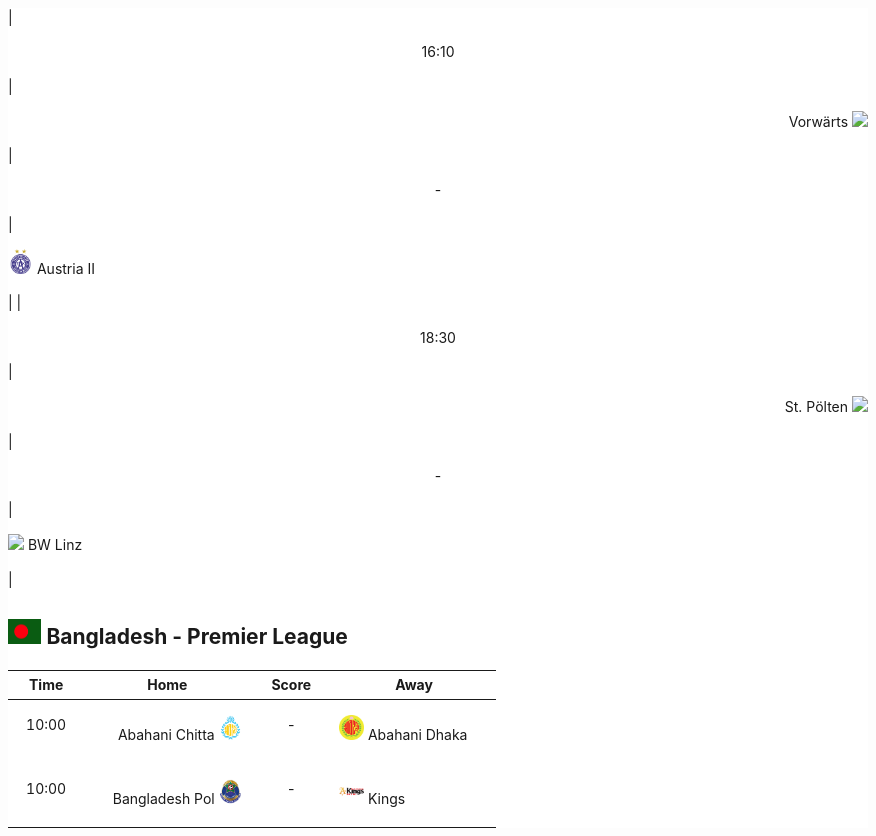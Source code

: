 | <p align="center">16:10</p> | <p align="right">Vorwärts <img src="/static/logos/SK BMD Vorwärts Steyr.png" height="25px"></p> | <p align="center">-</p> | <p align="left"><img src="/static/logos/Young Violets Austria Wien (FK Austria Wien II).png" height="25px"> Austria II</p> |
| <p align="center">18:30</p> | <p align="right">St. Pölten <img src="/static/logos/spusu SKN St. Pölten.png" height="25px"></p> | <p align="center">-</p> | <p align="left"><img src="/static/logos/FC Blau-Weiß Linz.png" height="25px"> BW Linz</p> |
</div>


## <img src="/static/logos/Bangladesh-Premier League.png" height="25px"> Bangladesh - Premier League

<div align="center">

&emsp;Time&emsp; | &emsp;&emsp;&emsp;&emsp;Home&emsp;&emsp;&emsp;&emsp; | &emsp;Score&emsp; | &emsp;&emsp;&emsp;&emsp;Away&emsp;&emsp;&emsp;&emsp; |
| ------------ | ------------ | ------------ | ------------ |
| <p align="center">10:00</p> | <p align="right">Abahani Chitta <img src="/static/logos/Abahani Limited Chittagong.png" height="25px"></p> | <p align="center">-</p> | <p align="left"><img src="/static/logos/Abahani Limited Dhaka.png" height="25px"> Abahani Dhaka</p> |
| <p align="center">10:00</p> | <p align="right">Bangladesh Pol <img src="/static/logos/Bangladesh Police FC.png" height="25px"></p> | <p align="center">-</p> | <p align="left"><img src="/static/logos/Bashundhara Kings.png" height="25px"> Kings</p> |